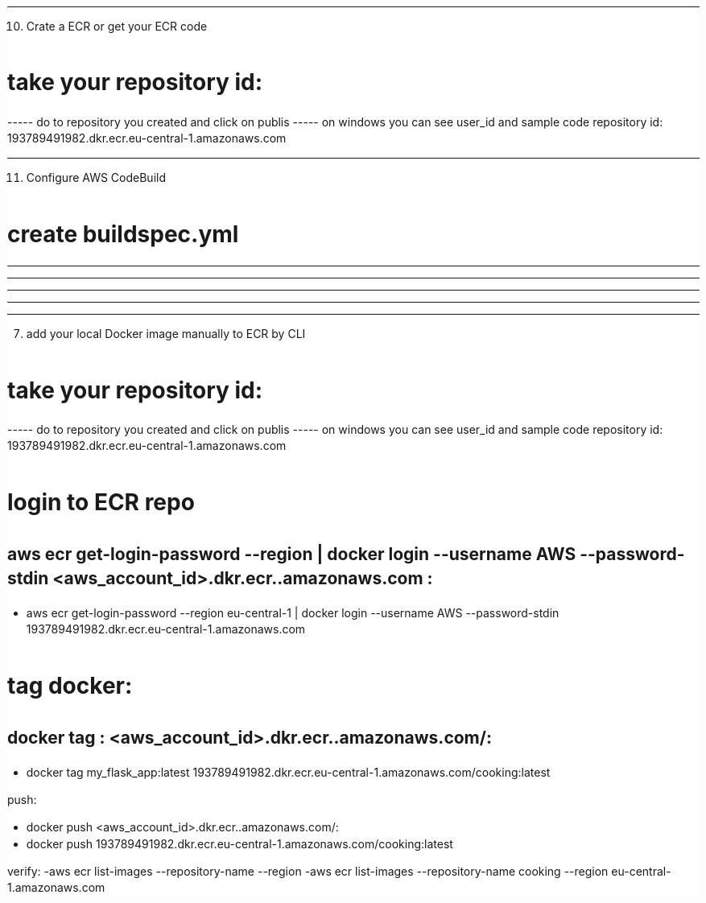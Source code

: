 --------------------------------
10. Crate a ECR or get your ECR code
#  take your repository id:
----- do to repository you created and click on publis
----- on windows you can see user_id and sample code
repository id: 193789491982.dkr.ecr.eu-central-1.amazonaws.com

--------------------------------
11. Configure AWS CodeBuild
# create buildspec.yml









--------------------------------
--------------------------------
--------------------------------
--------------------------------
--------------------------------
7. add your local Docker image manually  to ECR by CLI
#  take your repository id:
----- do to repository you created and click on publis
----- on windows you can see user_id and sample code
repository id: 193789491982.dkr.ecr.eu-central-1.amazonaws.com
#  login to ECR repo
## aws ecr get-login-password --region <your-region> | docker login --username AWS --password-stdin <aws_account_id>.dkr.ecr.<your-region>.amazonaws.com  :
- aws ecr get-login-password --region eu-central-1 | docker login --username AWS --password-stdin 193789491982.dkr.ecr.eu-central-1.amazonaws.com

# tag docker:
## docker tag <your-image>:<tag> <aws_account_id>.dkr.ecr.<your-region>.amazonaws.com/<repository-name>:<tag>
- docker tag my_flask_app:latest 193789491982.dkr.ecr.eu-central-1.amazonaws.com/cooking:latest

push:
- docker push <aws_account_id>.dkr.ecr.<your-region>.amazonaws.com/<repository-name>:<tag>
- docker push 193789491982.dkr.ecr.eu-central-1.amazonaws.com/cooking:latest

verify:
-aws ecr list-images --repository-name <repository-name> --region <your-region>
-aws ecr list-images --repository-name cooking --region eu-central-1.amazonaws.com




 
